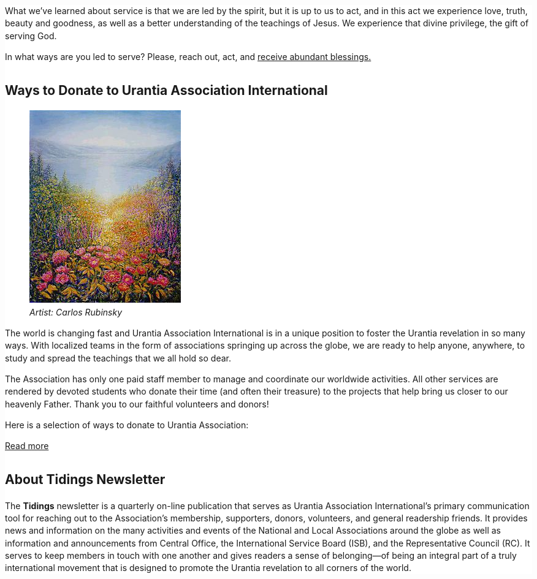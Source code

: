 What we’ve learned about service is that we are led by the spirit, but it is up to us to act, and in this act we experience love, truth, beauty and goodness, as well as a better understanding of the teachings of Jesus. We experience that divine privilege, the gift of serving God.

In what ways are you led to serve? Please, reach out, act, and [receive abundant blessings.](https://urantia-association.org/about-uai-old/contact-us/)


## Ways to Donate to Urantia Association International

<figure id="Figure_9" class="image urantiapedia image-style-align-left">
<img src="../../../image/article/IUA_Tidings/carlos19.jpg">
<figcaption><em>Artist: Carlos Rubinsky</em></figcaption>
</figure>

The world is changing fast and Urantia Association International is in a unique position to foster the Urantia revelation in so many ways. With localized teams in the form of associations springing up across the globe, we are ready to help anyone, anywhere, to study and spread the teachings that we all hold so dear.  

The Association has only one paid staff member to manage and coordinate our worldwide activities. All other services are rendered by devoted students who donate their time (and often their treasure) to the projects that help bring us closer to our heavenly Father. Thank you to our faithful volunteers and donors!  

Here is a selection of ways to donate to Urantia Association: 

[Read more](https://urantia-association.org/ways-to-donate-to-urantia-association-international/#more-42443)

## About Tidings Newsletter

The __Tidings__ newsletter is a quarterly on-line publication that serves as Urantia Association International’s primary communication tool for reaching out to the Association’s membership, supporters, donors, volunteers, and general readership friends. It provides news and information on the many activities and events of the National and Local Associations around the globe as well as information and announcements from Central Office, the International Service Board (ISB), and the Representative Council (RC). It serves to keep members in touch with one another and gives readers a sense of belonging—of being an integral part of a truly international movement that is designed to promote the Urantia revelation to all corners of the world.
